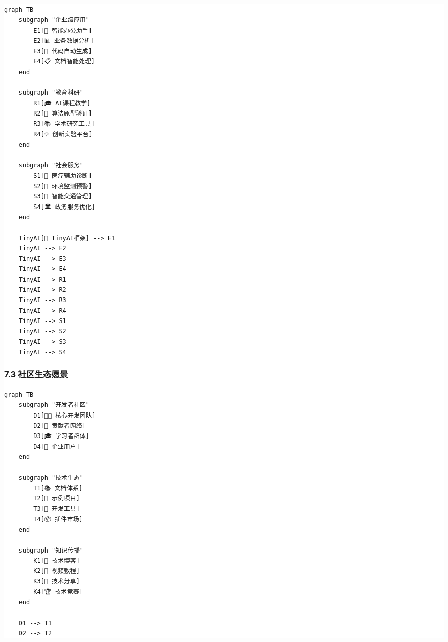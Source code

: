 ```mermaid
graph TB
    subgraph "企业级应用"
        E1[🏢 智能办公助手]
        E2[📊 业务数据分析]
        E3[🔧 代码自动生成]
        E4[📋 文档智能处理]
    end
    
    subgraph "教育科研"
        R1[🎓 AI课程教学]
        R2[🔬 算法原型验证]
        R3[📚 学术研究工具]
        R4[💡 创新实验平台]
    end
    
    subgraph "社会服务"
        S1[🏥 医疗辅助诊断]
        S2[🌱 环境监测预警]
        S3[🚗 智能交通管理]
        S4[🏛️ 政务服务优化]
    end
    
    TinyAI[🧠 TinyAI框架] --> E1
    TinyAI --> E2
    TinyAI --> E3
    TinyAI --> E4
    TinyAI --> R1
    TinyAI --> R2
    TinyAI --> R3
    TinyAI --> R4
    TinyAI --> S1
    TinyAI --> S2
    TinyAI --> S3
    TinyAI --> S4
```

### 7.3 社区生态愿景

```mermaid
graph TB
    subgraph "开发者社区"
        D1[👨‍💻 核心开发团队]
        D2[🤝 贡献者网络]
        D3[🎓 学习者群体]
        D4[🏢 企业用户]
    end
    
    subgraph "技术生态"
        T1[📚 文档体系]
        T2[🎯 示例项目]
        T3[🔧 开发工具]
        T4[📦 插件市场]
    end
    
    subgraph "知识传播"
        K1[📖 技术博客]
        K2[🎥 视频教程]
        K3[📢 技术分享]
        K4[🏆 技术竞赛]
    end
    
    D1 --> T1
    D2 --> T2
```
